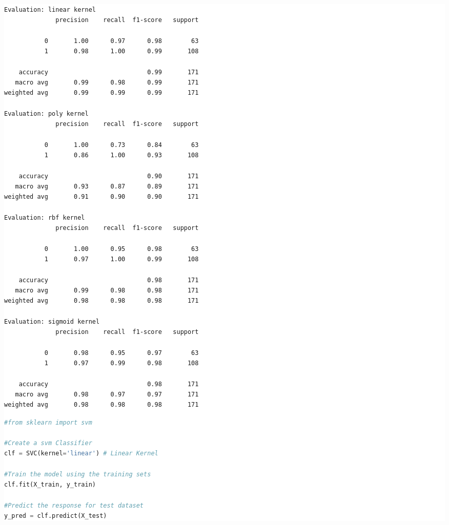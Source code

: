 ```
Evaluation: linear kernel
              precision    recall  f1-score   support

           0       1.00      0.97      0.98        63
           1       0.98      1.00      0.99       108

    accuracy                           0.99       171
   macro avg       0.99      0.98      0.99       171
weighted avg       0.99      0.99      0.99       171

Evaluation: poly kernel
              precision    recall  f1-score   support

           0       1.00      0.73      0.84        63
           1       0.86      1.00      0.93       108

    accuracy                           0.90       171
   macro avg       0.93      0.87      0.89       171
weighted avg       0.91      0.90      0.90       171

Evaluation: rbf kernel
              precision    recall  f1-score   support

           0       1.00      0.95      0.98        63
           1       0.97      1.00      0.99       108

    accuracy                           0.98       171
   macro avg       0.99      0.98      0.98       171
weighted avg       0.98      0.98      0.98       171

Evaluation: sigmoid kernel
              precision    recall  f1-score   support

           0       0.98      0.95      0.97        63
           1       0.97      0.99      0.98       108

    accuracy                           0.98       171
   macro avg       0.98      0.97      0.97       171
weighted avg       0.98      0.98      0.98       171
```

```python
#from sklearn import svm

#Create a svm Classifier
clf = SVC(kernel='linear') # Linear Kernel

#Train the model using the training sets
clf.fit(X_train, y_train)

#Predict the response for test dataset
y_pred = clf.predict(X_test)
```
